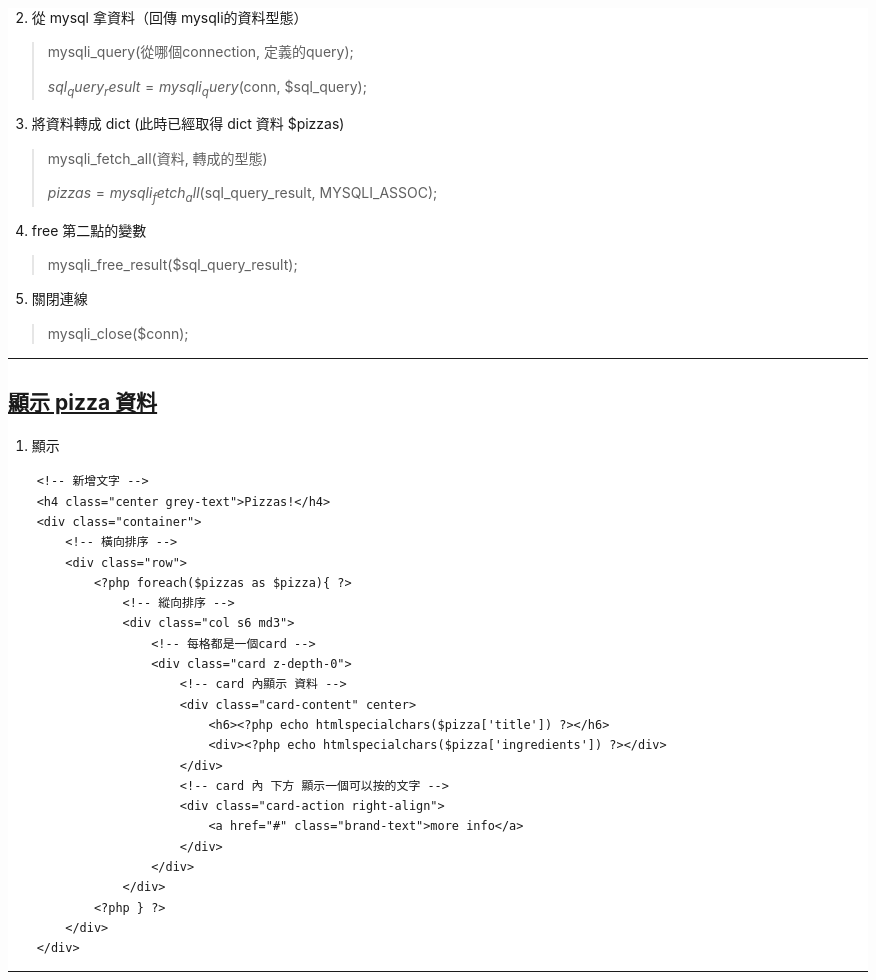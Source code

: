 2. 從 mysql 拿資料（回傳 mysqli的資料型態）
> mysqli_query(從哪個connection, 定義的query);
> 
> $sql_query_result = mysqli_query($conn, $sql_query);
> 

3. 將資料轉成 dict (此時已經取得 dict 資料 $pizzas) 
> mysqli_fetch_all(資料, 轉成的型態)
> 
> $pizzas = mysqli_fetch_all($sql_query_result, MYSQLI_ASSOC);
> 

4. free 第二點的變數
> mysqli_free_result($sql_query_result);
> 

5. 關閉連線
> mysqli_close($conn);
> 

---

## [顯示 pizza 資料](https://www.youtube.com/watch?v=3T8bp9DlypU&list=PL4cUxeGkcC9gksOX3Kd9KPo-O68ncT05o&index=27)

1. 顯示

```htmlmixed=
    <!-- 新增文字 -->
    <h4 class="center grey-text">Pizzas!</h4>
    <div class="container">
        <!-- 橫向排序 -->
        <div class="row">
            <?php foreach($pizzas as $pizza){ ?>
                <!-- 縱向排序 -->
                <div class="col s6 md3">
                    <!-- 每格都是一個card -->
                    <div class="card z-depth-0">
                        <!-- card 內顯示 資料 -->
                        <div class="card-content" center>
                            <h6><?php echo htmlspecialchars($pizza['title']) ?></h6>
                            <div><?php echo htmlspecialchars($pizza['ingredients']) ?></div>
                        </div>
                        <!-- card 內 下方 顯示一個可以按的文字 -->
                        <div class="card-action right-align">
                            <a href="#" class="brand-text">more info</a>
                        </div>
                    </div>
                </div>
            <?php } ?>
        </div>
    </div>
```
---

